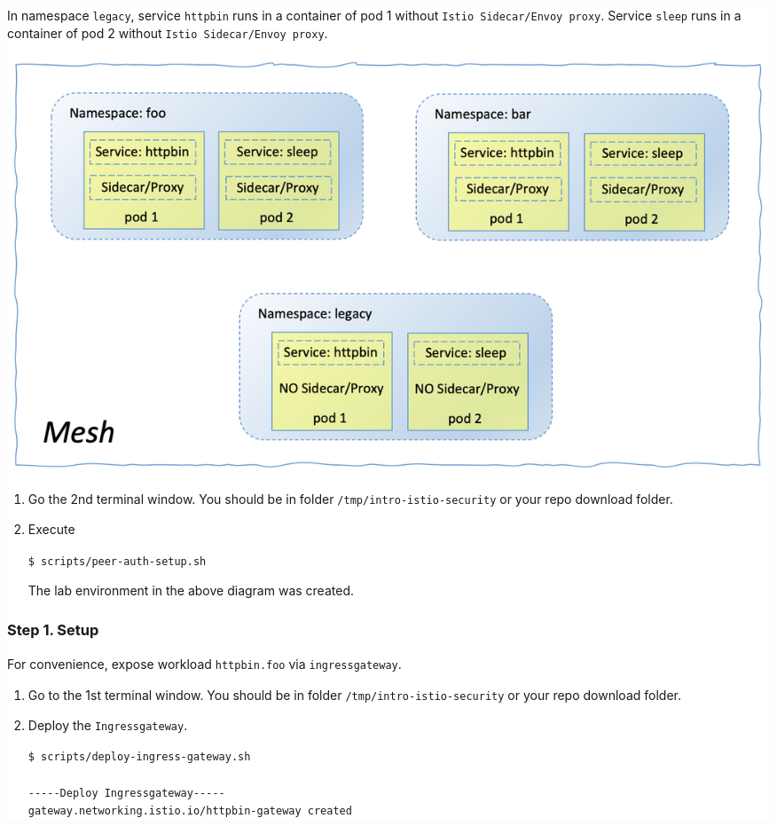 In namespace `legacy`, service `httpbin` runs in a container of pod 1 without `Istio Sidecar/Envoy proxy`. Service `sleep` runs in a container of pod 2 without `Istio Sidecar/Envoy proxy`.

![](docs/images/lab-env-01.png)

1. Go the 2nd terminal window. You should be in folder `/tmp/intro-istio-security` or your repo download folder.

1. Execute

    ```
    $ scripts/peer-auth-setup.sh
    ```
    The lab environment in the above diagram was created.


### Step 1. Setup

For convenience, expose workload `httpbin.foo` via `ingressgateway`.

1. Go to the 1st terminal window. You should be in folder `/tmp/intro-istio-security` or your repo download folder.

1. Deploy the `Ingressgateway`.

    ```
    $ scripts/deploy-ingress-gateway.sh

    -----Deploy Ingressgateway-----
    gateway.networking.istio.io/httpbin-gateway created
    ```
